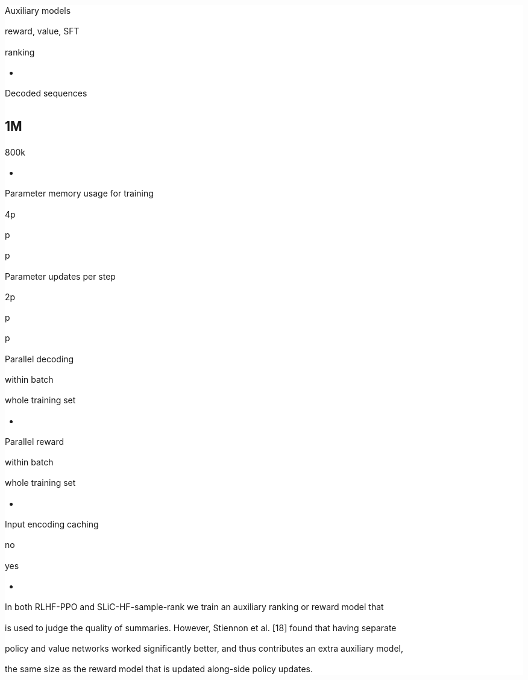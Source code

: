 Auxiliary models

reward, value, SFT

ranking

-

Decoded sequences

## 1M

800k

-

Parameter memory usage for training

4p

p

p

Parameter updates per step

2p

p

p

Parallel decoding

within batch

whole training set

-

Parallel reward

within batch

whole training set

-

Input encoding caching

no

yes

-

In both RLHF-PPO and SLiC-HF-sample-rank we train an auxiliary ranking or reward model that

is used to judge the quality of summaries. However, Stiennon et al. [18] found that having separate

policy and value networks worked signiﬁcantly better, and thus contributes an extra auxiliary model,

the same size as the reward model that is updated along-side policy updates.
